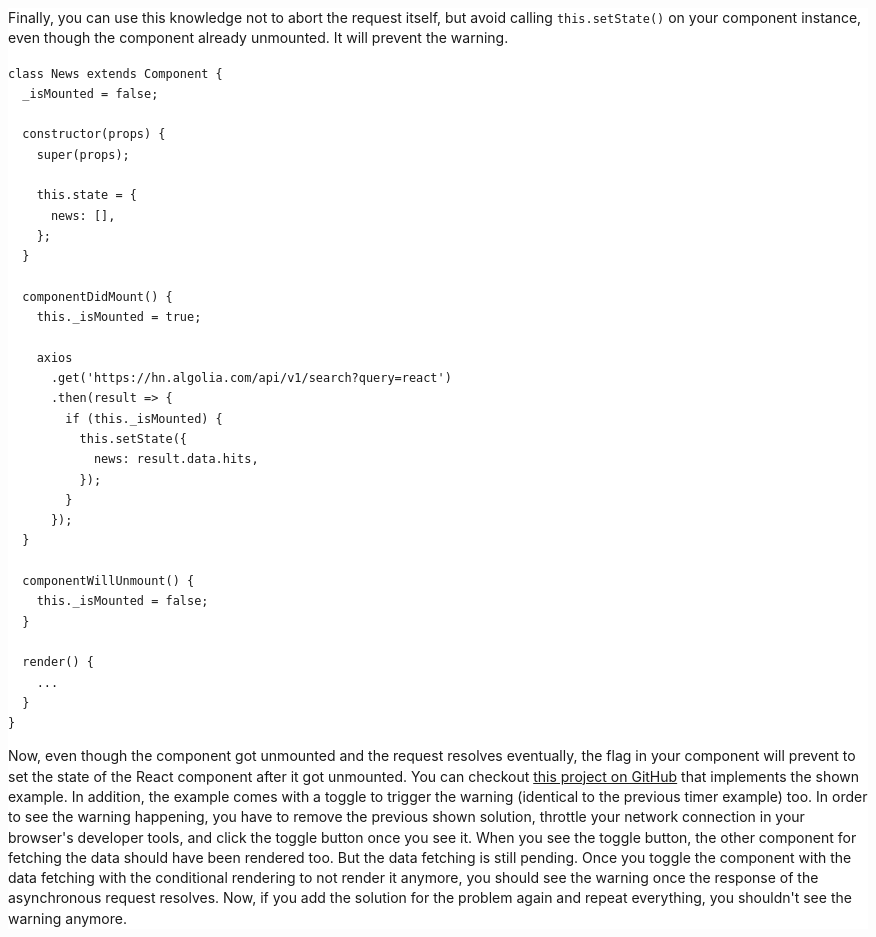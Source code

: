 Finally, you can use this knowledge not to abort the request itself, but avoid calling `this.setState()` on your component instance, even though the component already unmounted. It will prevent the warning.

```javascript{18,22}
class News extends Component {
  _isMounted = false;

  constructor(props) {
    super(props);

    this.state = {
      news: [],
    };
  }

  componentDidMount() {
    this._isMounted = true;

    axios
      .get('https://hn.algolia.com/api/v1/search?query=react')
      .then(result => {
        if (this._isMounted) {
          this.setState({
            news: result.data.hits,
          });
        }
      });
  }

  componentWillUnmount() {
    this._isMounted = false;
  }

  render() {
    ...
  }
}
```

Now, even though the component got unmounted and the request resolves eventually, the flag in your component will prevent to set the state of the React component after it got unmounted. You can checkout [this project on GitHub](https://github.com/the-road-to-learn-react/react-asynchronous-request-setstate-unmounted-component) that implements the shown example. In addition, the example comes with a toggle to trigger the warning (identical to the previous timer example) too. In order to see the warning happening, you have to remove the previous shown solution, throttle your network connection in your browser's developer tools, and click the toggle button once you see it. When you see the toggle button, the other component for fetching the data should have been rendered too. But the data fetching is still pending. Once you toggle the component with the data fetching with the conditional rendering to not render it anymore, you should see the warning once the response of the asynchronous request resolves. Now, if you add the solution for the problem again and repeat everything, you shouldn't see the warning anymore.
